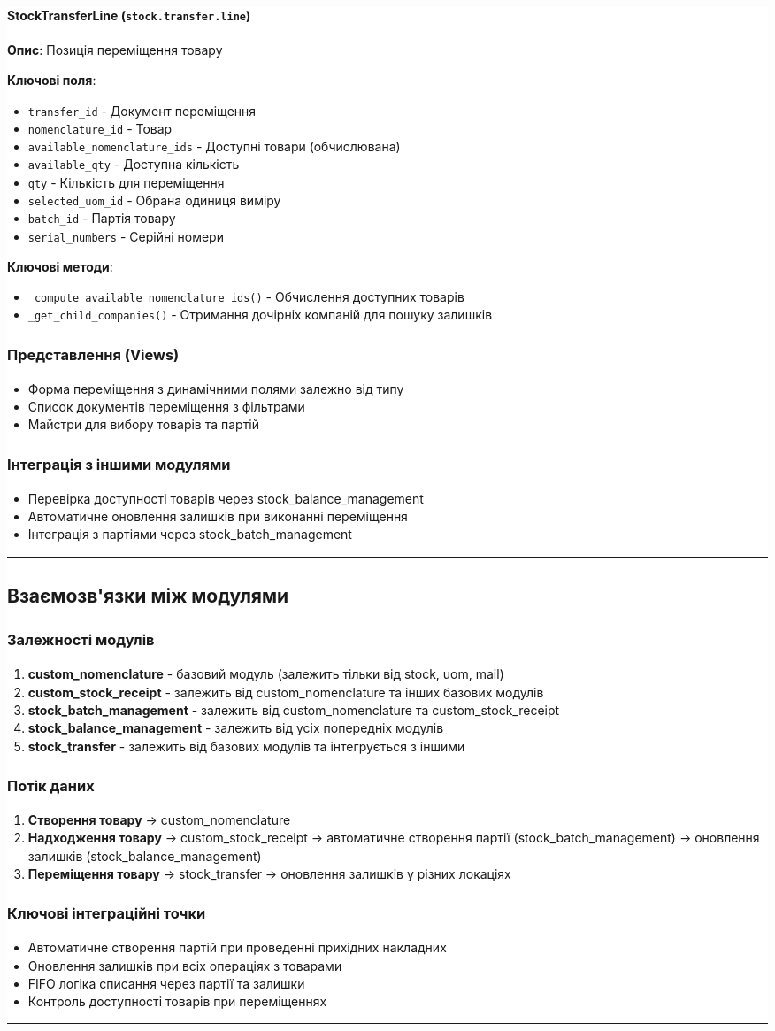 #### StockTransferLine (`stock.transfer.line`)
**Опис**: Позиція переміщення товару

**Ключові поля**:
- `transfer_id` - Документ переміщення
- `nomenclature_id` - Товар
- `available_nomenclature_ids` - Доступні товари (обчислювана)
- `available_qty` - Доступна кількість
- `qty` - Кількість для переміщення
- `selected_uom_id` - Обрана одиниця виміру
- `batch_id` - Партія товару
- `serial_numbers` - Серійні номери

**Ключові методи**:
- `_compute_available_nomenclature_ids()` - Обчислення доступних товарів
- `_get_child_companies()` - Отримання дочірніх компаній для пошуку залишків

### Представлення (Views)
- Форма переміщення з динамічними полями залежно від типу
- Список документів переміщення з фільтрами
- Майстри для вибору товарів та партій

### Інтеграція з іншими модулями
- Перевірка доступності товарів через stock_balance_management
- Автоматичне оновлення залишків при виконанні переміщення
- Інтеграція з партіями через stock_batch_management

---

## Взаємозв'язки між модулями

### Залежності модулів
1. **custom_nomenclature** - базовий модуль (залежить тільки від stock, uom, mail)
2. **custom_stock_receipt** - залежить від custom_nomenclature та інших базових модулів
3. **stock_batch_management** - залежить від custom_nomenclature та custom_stock_receipt
4. **stock_balance_management** - залежить від усіх попередніх модулів
5. **stock_transfer** - залежить від базових модулів та інтегрується з іншими

### Потік даних
1. **Створення товару** → custom_nomenclature
2. **Надходження товару** → custom_stock_receipt → автоматичне створення партії (stock_batch_management) → оновлення залишків (stock_balance_management)
3. **Переміщення товару** → stock_transfer → оновлення залишків у різних локаціях

### Ключові інтеграційні точки
- Автоматичне створення партій при проведенні прихідних накладних
- Оновлення залишків при всіх операціях з товарами
- FIFO логіка списання через партії та залишки
- Контроль доступності товарів при переміщеннях

---